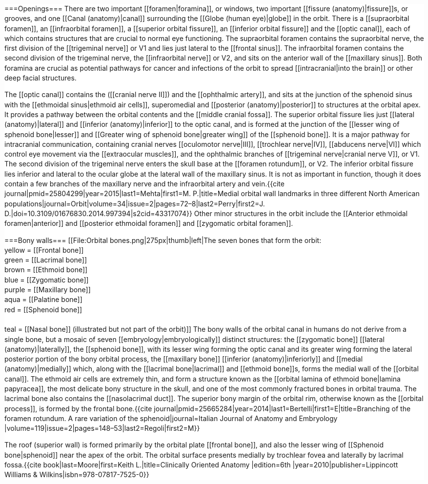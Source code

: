 ===Openings===
There are two important [[foramen|foramina]], or windows, two important [[fissure (anatomy)|fissure]]s, or grooves, and one [[Canal (anatomy)|canal]] surrounding the [[Globe (human eye)|globe]] in the orbit. There is a [[supraorbital foramen]], an [[infraorbital foramen]], a [[superior orbital fissure]], an [[inferior orbital fissure]] and the [[optic canal]], each of which contains structures that are crucial to normal eye functioning. The supraorbital foramen contains the supraorbital nerve, the first division of the [[trigeminal nerve]] or V1 and lies just lateral to the [[frontal sinus]]. The infraorbital foramen contains the second division of the trigeminal nerve, the [[infraorbital nerve]] or V2, and sits on the anterior wall of the [[maxillary sinus]]. Both foramina are crucial as potential pathways for cancer and infections of the orbit to spread [[intracranial|into the brain]] or other deep facial structures.

The [[optic canal]] contains the ([[cranial nerve II]]) and the [[ophthalmic artery]], and sits at the junction of the sphenoid sinus with the [[ethmoidal sinus|ethmoid air cells]], superomedial and [[posterior (anatomy)|posterior]] to structures at the orbital apex. It provides a pathway between the orbital contents and the [[middle cranial fossa]]. The superior orbital fissure lies just [[lateral (anatomy)|lateral]] and [[inferior (anatomy)|inferior]] to the optic canal, and is formed at the junction of the [[lesser wing of sphenoid bone|lesser]] and [[Greater wing of sphenoid bone|greater wing]] of the [[sphenoid bone]]. It is a major pathway for intracranial communication, containing cranial nerves [[oculomotor nerve|III]], [[trochlear nerve|IV]], [[abducens nerve|VI]] which control eye movement via the [[extraocular muscles]], and the ophthalmic branches of [[trigeminal nerve|cranial nerve V]], or V1. The second division of the trigeminal nerve enters the skull base at the [[foramen rotundum]], or V2. The inferior orbital fissure lies inferior and lateral to the ocular globe at the lateral wall of the maxillary sinus. It is not as important in function, though it does contain a few branches of the maxillary nerve and the infraorbital artery and vein.<ref>{{cite journal|pmid=25804299|year=2015|last1=Mehta|first1=M. P.|title=Medial orbital wall landmarks in three different North American populations|journal=Orbit|volume=34|issue=2|pages=72–8|last2=Perry|first2=J. D.|doi=10.3109/01676830.2014.997394|s2cid=43317074}}</ref> Other minor structures in the orbit include the [[Anterior ethmoidal foramen|anterior]] and [[posterior ethmoidal foramen]] and [[zygomatic orbital foramen]].

===Bony walls===
[[File:Orbital bones.png|275px|thumb|left|The seven bones that form the orbit:<br />yellow = [[Frontal bone]]<br />green = [[Lacrimal bone]]<br />brown = [[Ethmoid bone]]<br />blue = [[Zygomatic bone]]<br />purple = [[Maxillary bone]]<br />aqua = [[Palatine bone]]<br />red = [[Sphenoid bone]]<br /><br />teal = [[Nasal bone]] (illustrated but not part of the orbit)]]
The bony walls of the orbital canal in humans do not derive from a single bone, but a mosaic of seven [[embryology|embryologically]] distinct structures: the [[zygomatic bone]] [[lateral (anatomy)|laterally]], the [[sphenoid bone]], with its lesser wing forming the optic canal and its greater wing forming the lateral posterior portion of the bony orbital process, the [[maxillary bone]] [[inferior (anatomy)|inferiorly]] and [[medial (anatomy)|medially]] which, along with the [[lacrimal bone|lacrimal]] and [[ethmoid bone]]s, forms the medial wall of the [[orbital canal]]. The ethmoid air cells are extremely thin, and form a structure known as the [[orbital lamina of ethmoid bone|lamina papyracea]], the most delicate bony structure in the skull, and one of the most commonly fractured bones in orbital trauma. The lacrimal bone also contains the [[nasolacrimal duct]]. The superior bony margin of the orbital rim, otherwise known as the [[orbital process]], is formed by the frontal bone.<ref>{{cite journal|pmid=25665284|year=2014|last1=Bertelli|first1=E|title=Branching of the foramen rotundum. A rare variation of the sphenoid|journal=Italian Journal of Anatomy and Embryology |volume=119|issue=2|pages=148–53|last2=Regoli|first2=M}}</ref>

The roof (superior wall) is formed primarily by the orbital plate [[frontal bone]], and also the lesser wing of [[Sphenoid bone|sphenoid]] near the apex of the orbit. The orbital surface presents medially by trochlear fovea and laterally by lacrimal fossa.<ref name="Moore 2010">{{cite book|last=Moore|first=Keith L.|title=Clinically Oriented Anatomy |edition=6th |year=2010|publisher=Lippincott Williams & Wilkins|isbn=978-07817-7525-0}}</ref>
